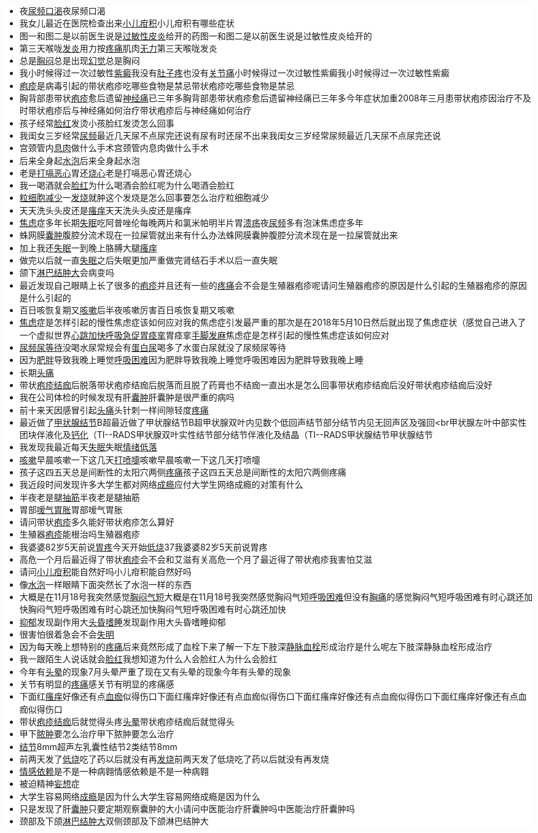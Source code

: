 - 夜[尿频](symptom)[口渴](symptom)夜尿频口渴
- 我女儿最近在医院检查出来[小儿疳积](symptom)小儿疳积有哪些症状
- 图一和图二是以前医生说是[过敏性皮炎](symptom)给开的药图一和图二是以前医生说是过敏性皮炎给开的
- 第三天喉咙[发炎](symptom)用力按[疼痛](symptom)肌肉[无力](symptom)第三天喉咙发炎
- 总是[胸闷](symptom)总是出现[幻觉](symptom)总是胸闷
- 我小时候得过一次过敏性[紫癜](symptom)我没有[肚子疼](symptom)也没有[关节痛](symptom)小时候得过一次过敏性紫癜我小时候得过一次过敏性紫癜
- [疱疹](symptom)是病毒引起的带状疱疹吃哪些食物是禁忌带状疱疹吃哪些食物是禁忌
- 胸背部患带状[疱疹](symptom)愈后遗留[神经痛](symptom)已三年多胸背部患带状疱疹愈后遗留神经痛已三年多今年症状加重2008年三月患带状疱疹因治疗不及时带状疱疹后与神经痛如何治疗带状疱疹后与神经痛如何治疗
- 孩子经常[脸红](symptom)发烫小孩脸红发烫怎么回事
- 我闺女三岁经常[尿频](symptom)最近几天尿不点尿完还说有尿有时还尿不出来我闺女三岁经常尿频最近几天尿不点尿完还说
- 宫颈管内[息肉](symptom)做什么手术宫颈管内息肉做什么手术
- 后来全身起[水泡](symptom)后来全身起水泡
- 老是[打嗝](symptom)[恶心](symptom)胃还[烧心](symptom)老是打嗝恶心胃还烧心
- 我一喝酒就会[脸红](symptom)为什么喝酒会脸红呢为什么喝酒会脸红
- [粒细胞减少](symptom)一[发烧](symptom)就肿这个发烧是怎么回事要怎么治疗粒细胞减少
- 天天洗头头皮还是[瘙痒](symptom)天天洗头头皮还是瘙痒
- [焦虑](symptom)症多年长期[失眠](symptom)吃阿普唑伦每晚两片和氯米帕明半片胃[溃疡](symptom)夜[尿频](symptom)多有泡沫焦虑症多年
- 蛛网膜[囊肿](symptom)腹腔分流术现在一拉屎管就出来有什么办法蛛网膜囊肿腹腔分流术现在是一拉屎管就出来
- 加上我还[失眠](symptom)一到晚上胳膊大腿[瘙痒](symptom)
- 做完以后就一直[失眠](symptom)之后失眠更加严重做完肾结石手术以后一直失眠
- 颌下[淋巴结肿大](symptom)会病变吗
- 最近发现自己眼睛上长了很多的[疱疹](symptom)并且还有一些的[疼痛](symptom)会不会是生殖器疱疹呢请问生殖器疱疹的原因是什么引起的生殖器疱疹的原因是什么引起的
- 百日咳恢复期又[咳嗽](symptom)后半夜咳嗽厉害百日咳恢复期又咳嗽
- [焦虑](symptom)症是怎样引起的慢性焦虑症该如何应对我的焦虑症引发最严重的那次是在2018年5月10日然后就出现了焦虑症状（感觉自己进入了一个虚拟世界[心跳加快](symptom)[呼吸急促](symptom)[胃](symptom)[痉挛](symptom)胃痉挛[手脚发麻](symptom)焦虑症是怎样引起的慢性焦虑症该如何应对
- [尿频](symptom)[尿等待](symptom)没喝水尿常规会有[蛋白尿](symptom)喝多了水蛋白尿就没了尿频尿等待
- 因为[肥胖](symptom)导致我晚上睡觉[呼吸困难](symptom)因为肥胖导致我晚上睡觉呼吸困难因为肥胖导致我晚上睡
- 长期[头痛](symptom)
- 带状[疱疹](symptom)[结痂](symptom)后脱落带状疱疹结痂后脱落而且脱了药膏也不结痂一直出水是怎么回事带状疱疹结痂后没好带状疱疹结痂后没好
- 我在公司体检的时候发现有肝[囊肿](symptom)肝囊肿是很严重的病吗
- 前十来天因感冒引起[头痛](symptom)头针刺一样间隙轻度[疼痛](symptom)
- 最近做了[甲状腺结节](symptom)B超最近做了甲状腺结节B超甲状腺双叶内见数个低回声结节部分结节内见无回声区及强回<br甲状腺左叶中部实性团块伴液化及[钙化](symptom)（TI--RADS甲状腺双叶实性结节部分结节伴液化及结晶（TI--RADS甲状腺结节甲状腺结节
- 我发现我最近每天[失眠](symptom)失眠[情绪低落](symptom)
- [咳嗽](symptom)早晨咳嗽一下这几天[打喷嚏](symptom)咳嗽早晨咳嗽一下这几天打喷嚏
- 孩子这四五天总是间断性的太阳穴两侧[疼痛](symptom)孩子这四五天总是间断性的太阳穴两侧疼痛
- 我近段时间发现许多大学生都对网络[成瘾](symptom)应付大学生网络成瘾的对策有什么
- 半夜老是腿[抽筋](symptom)半夜老是腿抽筋
- 胃部[嗳气](symptom)[胃胀](symptom)胃部嗳气胃胀
- 请问带状[疱疹](symptom)多久能好带状疱疹怎么算好
- 生殖器[疱疹](symptom)能根治吗生殖器疱疹
- 我婆婆82岁5天前说[胃疼](symptom)今天开始[低烧](symptom)37我婆婆82岁5天前说胃疼
- 高危一个月后最近得了带状[疱疹](symptom)会不会和艾滋有关高危一个月了最近得了带状疱疹我害怕艾滋
- 请问[小儿疳积](symptom)能自然好吗小儿疳积能自然好吗
- 像[水泡](symptom)一样眼睛下面突然长了水泡一样的东西
- 大概是在11月18号我突然感觉[胸闷](symptom)[气短](symptom)大概是在11月18号我突然感觉胸闷气短[呼吸困难](symptom)但没有[胸痛](symptom)的感觉胸闷气短呼吸困难有时心跳还加快胸闷气短呼吸困难有时心跳还加快胸闷气短呼吸困难有时心跳还加快
- [抑郁](symptom)发现副作用大[头昏](symptom)[嗜睡](symptom)发现副作用大头昏嗜睡抑郁
- 很害怕很着急会不会[失明](symptom)
- 因为每天晚上想特别的[疼痛](symptom)后来竟然形成了血栓下来了解一下左下肢深[静脉血栓](symptom)形成治疗是什么呢左下肢深静脉血栓形成治疗
- 我一跟陌生人说话就会[脸红](symptom)我想知道为什么人会脸红人为什么会脸红
- 今年有[头晕](symptom)的现象7月头晕严重了现在又有头晕的现象今年有头晕的现象
- 关节有明显的[疼痛](symptom)感关节有明显的疼痛感
- 下面红[瘙痒](symptom)好像还有点[血痂](symptom)似得伤口下面红瘙痒好像还有点血痂似得伤口下面红瘙痒好像还有点血痂似得伤口下面红瘙痒好像还有点血痂似得伤口
- 带状[疱疹](symptom)[结痂](symptom)后就觉得头疼[头晕](symptom)带状疱疹结痂后就觉得头
- 甲下[脓肿](symptom)要怎么治疗甲下脓肿要怎么治疗
- [结节](symptom)8mm超声左乳囊性结节2类结节8mm
- 前两天发了[低烧](symptom)吃了药以后就没有再[发烧](symptom)前两天发了低烧吃了药以后就没有再发烧
- [情感依赖](symptom)是不是一种病翱情感依赖是不是一种病翱
- 被迫精神[妄想](symptom)症
- 大学生容易网络[成瘾](symptom)是因为什么大学生容易网络成瘾是因为什么
- 只是发现了肝[囊肿](symptom)只要定期观察囊肿的大小请问中医能治疗肝囊肿吗中医能治疗肝囊肿吗
- 颈部及下颌[淋巴结肿大](symptom)双侧颈部及下颌淋巴结肿大